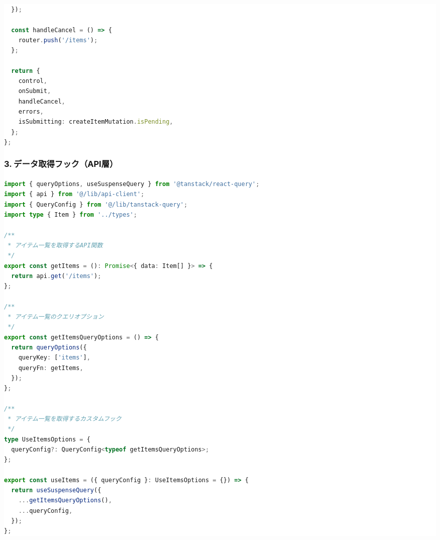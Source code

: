 ```typescript
  });

  const handleCancel = () => {
    router.push('/items');
  };

  return {
    control,
    onSubmit,
    handleCancel,
    errors,
    isSubmitting: createItemMutation.isPending,
  };
};
```

### 3. データ取得フック（API層）

```typescript
import { queryOptions, useSuspenseQuery } from '@tanstack/react-query';
import { api } from '@/lib/api-client';
import { QueryConfig } from '@/lib/tanstack-query';
import type { Item } from '../types';

/**
 * アイテム一覧を取得するAPI関数
 */
export const getItems = (): Promise<{ data: Item[] }> => {
  return api.get('/items');
};

/**
 * アイテム一覧のクエリオプション
 */
export const getItemsQueryOptions = () => {
  return queryOptions({
    queryKey: ['items'],
    queryFn: getItems,
  });
};

/**
 * アイテム一覧を取得するカスタムフック
 */
type UseItemsOptions = {
  queryConfig?: QueryConfig<typeof getItemsQueryOptions>;
};

export const useItems = ({ queryConfig }: UseItemsOptions = {}) => {
  return useSuspenseQuery({
    ...getItemsQueryOptions(),
    ...queryConfig,
  });
};
```

